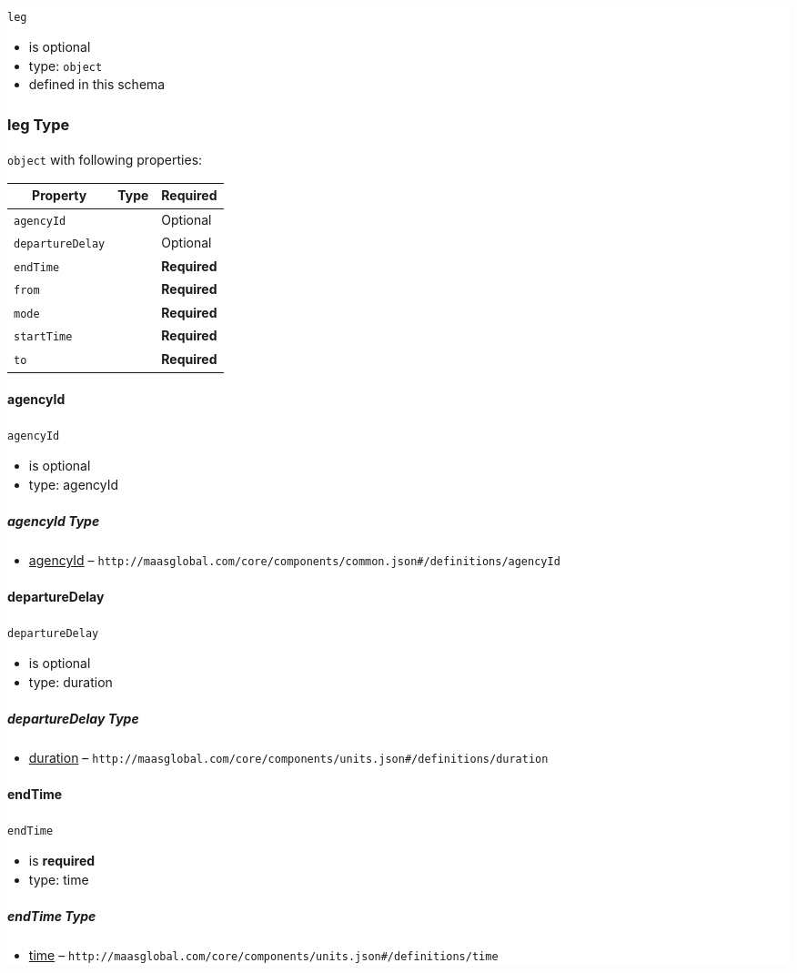 `leg`

- is optional
- type: `object`
- defined in this schema

### leg Type

`object` with following properties:

| Property         | Type | Required     |
| ---------------- | ---- | ------------ |
| `agencyId`       |      | Optional     |
| `departureDelay` |      | Optional     |
| `endTime`        |      | **Required** |
| `from`           |      | **Required** |
| `mode`           |      | **Required** |
| `startTime`      |      | **Required** |
| `to`             |      | **Required** |

#### agencyId

`agencyId`

- is optional
- type: agencyId

##### agencyId Type

- [agencyId](common.md) – `http://maasglobal.com/core/components/common.json#/definitions/agencyId`

#### departureDelay

`departureDelay`

- is optional
- type: duration

##### departureDelay Type

- [duration](units.md) – `http://maasglobal.com/core/components/units.json#/definitions/duration`

#### endTime

`endTime`

- is **required**
- type: time

##### endTime Type

- [time](units.md) – `http://maasglobal.com/core/components/units.json#/definitions/time`
